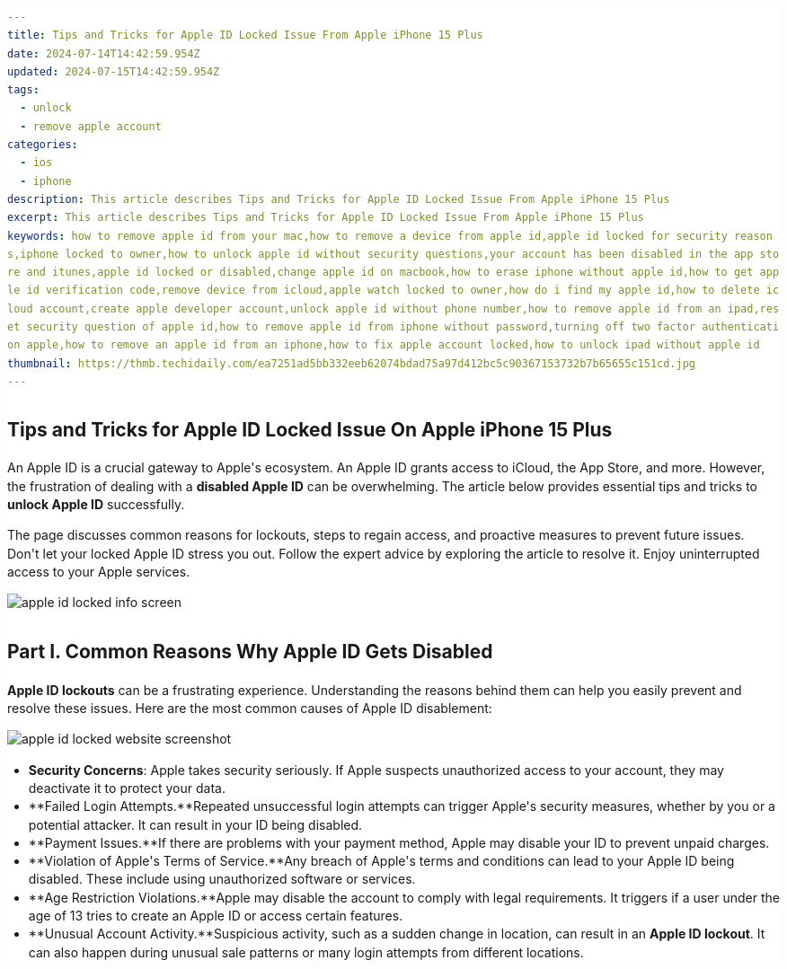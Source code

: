 ```yaml
---
title: Tips and Tricks for Apple ID Locked Issue From Apple iPhone 15 Plus
date: 2024-07-14T14:42:59.954Z
updated: 2024-07-15T14:42:59.954Z
tags: 
  - unlock
  - remove apple account
categories:
  - ios
  - iphone
description: This article describes Tips and Tricks for Apple ID Locked Issue From Apple iPhone 15 Plus
excerpt: This article describes Tips and Tricks for Apple ID Locked Issue From Apple iPhone 15 Plus
keywords: how to remove apple id from your mac,how to remove a device from apple id,apple id locked for security reasons,iphone locked to owner,how to unlock apple id without security questions,your account has been disabled in the app store and itunes,apple id locked or disabled,change apple id on macbook,how to erase iphone without apple id,how to get apple id verification code,remove device from icloud,apple watch locked to owner,how do i find my apple id,how to delete icloud account,create apple developer account,unlock apple id without phone number,how to remove apple id from an ipad,reset security question of apple id,how to remove apple id from iphone without password,turning off two factor authentication apple,how to remove an apple id from an iphone,how to fix apple account locked,how to unlock ipad without apple id
thumbnail: https://thmb.techidaily.com/ea7251ad5bb332eeb62074bdad75a97d412bc5c90367153732b7b65655c151cd.jpg
---
```


## Tips and Tricks for Apple ID Locked Issue On Apple iPhone 15 Plus

An Apple ID is a crucial gateway to Apple's ecosystem. An Apple ID grants access to iCloud, the App Store, and more. However, the frustration of dealing with a **disabled Apple ID** can be overwhelming. The article below provides essential tips and tricks to **unlock Apple ID** successfully.

The page discusses common reasons for lockouts, steps to regain access, and proactive measures to prevent future issues. Don't let your locked Apple ID stress you out. Follow the expert advice by exploring the article to resolve it. Enjoy uninterrupted access to your Apple services.

![apple id locked info screen](https://images.wondershare.com/drfone/article/2023/11/apple-id-locked-01.jpg)

## Part I. Common Reasons Why Apple ID Gets Disabled

**Apple ID lockouts** can be a frustrating experience. Understanding the reasons behind them can help you easily prevent and resolve these issues. Here are the most common causes of Apple ID disablement:

![apple id locked website screenshot](https://images.wondershare.com/drfone/article/2023/11/apple-id-locked-02.jpg)

- **Security Concerns**: Apple takes security seriously. If Apple suspects unauthorized access to your account, they may deactivate it to protect your data.
- **Failed Login Attempts.**Repeated unsuccessful login attempts can trigger Apple's security measures, whether by you or a potential attacker. It can result in your ID being disabled.
- **Payment Issues.**If there are problems with your payment method, Apple may disable your ID to prevent unpaid charges.
- **Violation of Apple's Terms of Service.**Any breach of Apple's terms and conditions can lead to your Apple ID being disabled. These include using unauthorized software or services.
- **Age Restriction Violations.**Apple may disable the account to comply with legal requirements. It triggers if a user under the age of 13 tries to create an Apple ID or access certain features.
- **Unusual Account Activity.**Suspicious activity, such as a sudden change in location, can result in an **Apple ID lockout**. It can also happen during unusual sale patterns or many login attempts from different locations.
